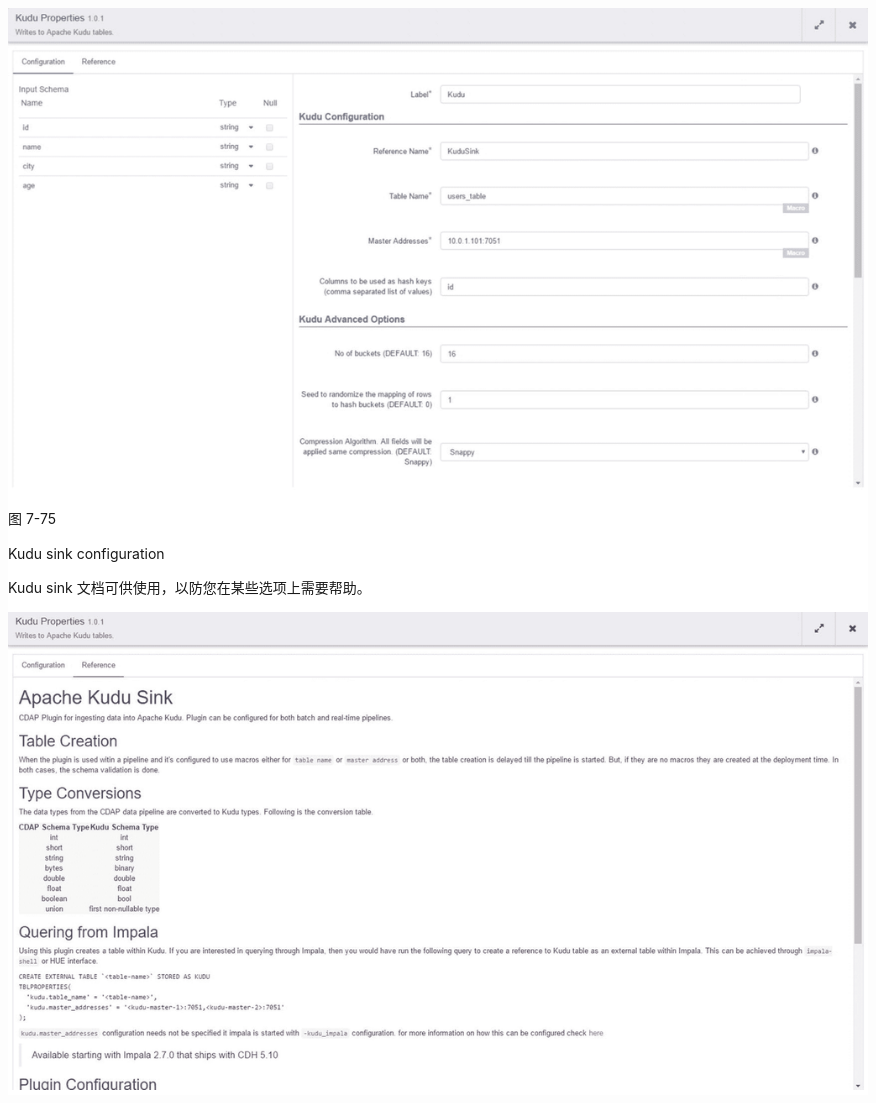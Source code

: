 ![A456459_1_En_7_Fig75_HTML.jpg](img/A456459_1_En_7_Fig75_HTML.jpg)

图 7-75

Kudu sink configuration

Kudu sink 文档可供使用，以防您在某些选项上需要帮助。

![A456459_1_En_7_Fig76_HTML.jpg](img/A456459_1_En_7_Fig76_HTML.jpg)
